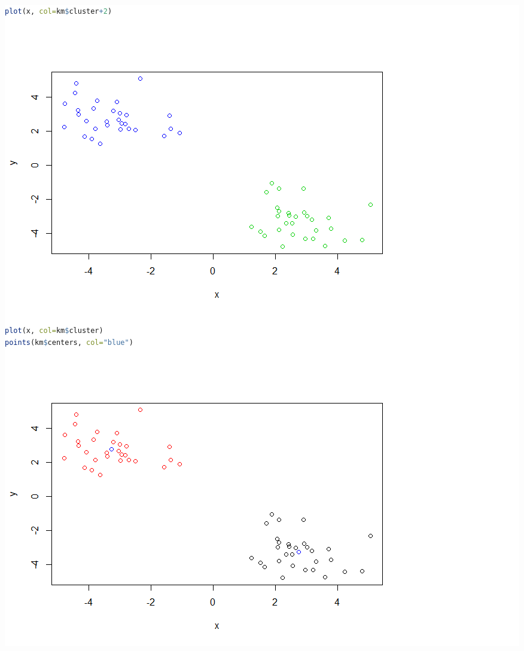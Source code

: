 ``` r
plot(x, col=km$cluster+2)
```

![](Class9-updated_files/figure-gfm/unnamed-chunk-11-1.png)

``` r
plot(x, col=km$cluster)
points(km$centers, col="blue")
```

![](Class9-updated_files/figure-gfm/unnamed-chunk-12-1.png)
